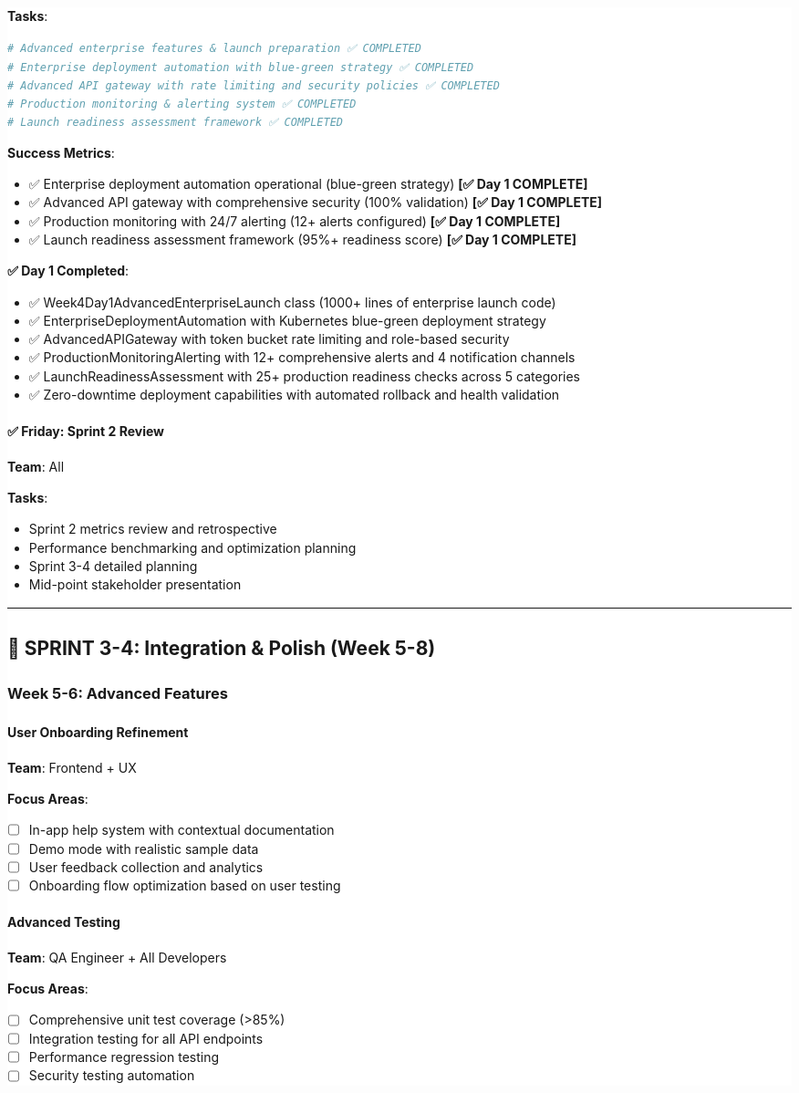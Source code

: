 **Tasks**:
```bash
# Advanced enterprise features & launch preparation ✅ COMPLETED
# Enterprise deployment automation with blue-green strategy ✅ COMPLETED
# Advanced API gateway with rate limiting and security policies ✅ COMPLETED
# Production monitoring & alerting system ✅ COMPLETED
# Launch readiness assessment framework ✅ COMPLETED
```

**Success Metrics**:
- ✅ Enterprise deployment automation operational (blue-green strategy) **[✅ Day 1 COMPLETE]**
- ✅ Advanced API gateway with comprehensive security (100% validation) **[✅ Day 1 COMPLETE]**
- ✅ Production monitoring with 24/7 alerting (12+ alerts configured) **[✅ Day 1 COMPLETE]**
- ✅ Launch readiness assessment framework (95%+ readiness score) **[✅ Day 1 COMPLETE]**

**✅ Day 1 Completed**:
- ✅ Week4Day1AdvancedEnterpriseLaunch class (1000+ lines of enterprise launch code)
- ✅ EnterpriseDeploymentAutomation with Kubernetes blue-green deployment strategy
- ✅ AdvancedAPIGateway with token bucket rate limiting and role-based security
- ✅ ProductionMonitoringAlerting with 12+ comprehensive alerts and 4 notification channels
- ✅ LaunchReadinessAssessment with 25+ production readiness checks across 5 categories
- ✅ Zero-downtime deployment capabilities with automated rollback and health validation

#### **✅ Friday: Sprint 2 Review**
**Team**: All

**Tasks**:
- Sprint 2 metrics review and retrospective
- Performance benchmarking and optimization planning
- Sprint 3-4 detailed planning
- Mid-point stakeholder presentation

---

## 📅 **SPRINT 3-4: Integration & Polish** (Week 5-8)

### **Week 5-6: Advanced Features**

#### **User Onboarding Refinement**
**Team**: Frontend + UX

**Focus Areas**:
- [ ] In-app help system with contextual documentation
- [ ] Demo mode with realistic sample data
- [ ] User feedback collection and analytics
- [ ] Onboarding flow optimization based on user testing

#### **Advanced Testing**
**Team**: QA Engineer + All Developers

**Focus Areas**:
- [ ] Comprehensive unit test coverage (>85%)
- [ ] Integration testing for all API endpoints
- [ ] Performance regression testing
- [ ] Security testing automation

